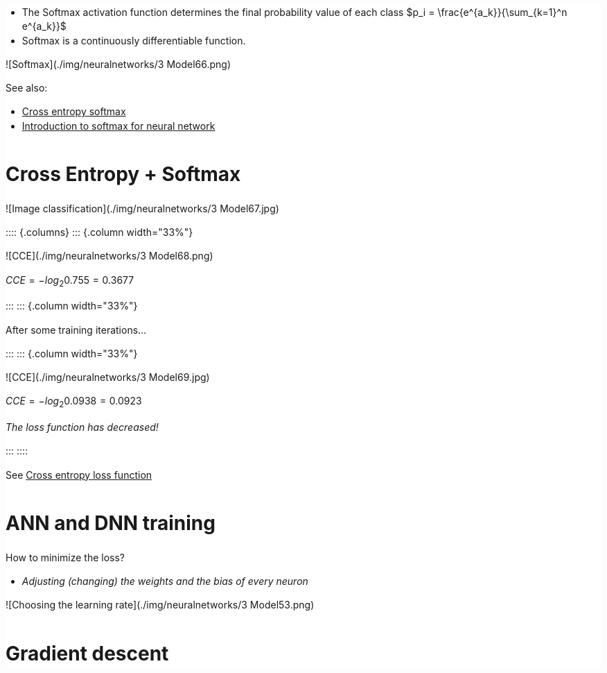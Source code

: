 - The Softmax activation function determines the final probability value of each class $p_i = \frac{e^{a_k}}{\sum_{k=1}^n e^{a_k}}$
- Softmax is a continuously differentiable function.

![Softmax](./img/neuralnetworks/3 Model66.png)

See also:

- [Cross entropy softmax](https://peterroelants.github.io/posts/cross-entropy-softmax/)
- [Introduction to softmax for neural network](https://www.analyticsvidhya.com/blog/2021/04/introduction-to-softmax-for-neural-network/)

# Cross Entropy + Softmax

![Image classification](./img/neuralnetworks/3 Model67.jpg)

:::: {.columns}
::: {.column width="33%"}

![CCE](./img/neuralnetworks/3 Model68.png)

$CCE = -log_2 0.755 = 0.3677$

:::
::: {.column width="33%"}

After some training iterations...

:::
::: {.column width="33%"}

![CCE](./img/neuralnetworks/3 Model69.jpg)

$CCE = -log_2 0.0938 = 0.0923$

*The loss function has decreased!*

:::
::::

See [Cross entropy loss function](https://towardsdatascience.com/cross-entropy-loss-function-f38c4ec8643e)

# ANN and DNN training

How to minimize the loss?

- *Adjusting (changing) the weights and the bias of every neuron*

![Choosing the learning rate](./img/neuralnetworks/3 Model53.png)

# Gradient descent
